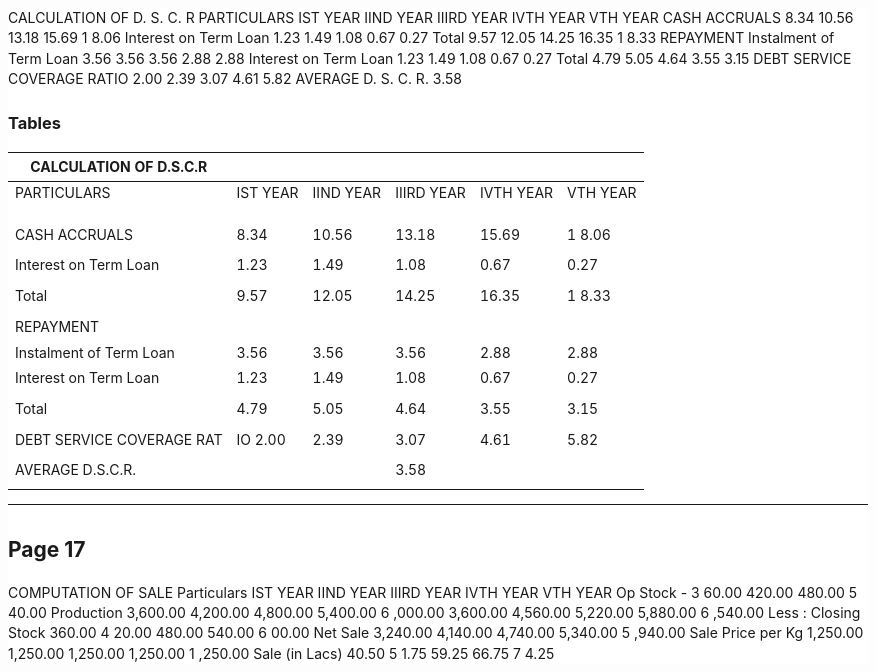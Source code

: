 CALCULATION OF D. S. C. R PARTICULARS IST YEAR IIND YEAR IIIRD YEAR IVTH YEAR VTH YEAR CASH ACCRUALS 8.34 10.56 13.18 15.69 1 8.06 Interest on Term Loan 1.23 1.49 1.08 0.67 0.27 Total 9.57 12.05 14.25 16.35 1 8.33 REPAYMENT Instalment of Term Loan 3.56 3.56 3.56 2.88 2.88 Interest on Term Loan 1.23 1.49 1.08 0.67 0.27 Total 4.79 5.05 4.64 3.55 3.15 DEBT SERVICE COVERAGE RATIO 2.00 2.39 3.07 4.61 5.82 AVERAGE D. S. C. R. 3.58

### Tables

| CALCULATION OF D.S.C.R |  |  |  |  |  |
|---|---|---|---|---|---|
| PARTICULARS | IST YEAR | IIND YEAR | IIIRD YEAR | IVTH YEAR | VTH YEAR |
|  |  |  |  |  |  |
|  |  |  |  |  |  |
|  |  |  |  |  |  |
| CASH ACCRUALS | 8.34 | 10.56 | 13.18 | 15.69 | 1 8.06 |
|  |  |  |  |  |  |
| Interest on Term Loan | 1.23 | 1.49 | 1.08 | 0.67 | 0.27 |
|  |  |  |  |  |  |
| Total | 9.57 | 12.05 | 14.25 | 16.35 | 1 8.33 |
|  |  |  |  |  |  |
| REPAYMENT |  |  |  |  |  |
| Instalment of Term Loan | 3.56 | 3.56 | 3.56 | 2.88 | 2.88 |
| Interest on Term Loan | 1.23 | 1.49 | 1.08 | 0.67 | 0.27 |
|  |  |  |  |  |  |
| Total | 4.79 | 5.05 | 4.64 | 3.55 | 3.15 |
|  |  |  |  |  |  |
| DEBT SERVICE COVERAGE RAT | IO 2.00 | 2.39 | 3.07 | 4.61 | 5.82 |
|  |  |  |  |  |  |
| AVERAGE D.S.C.R. |  |  | 3.58 |  |  |
|  |  |  |  |  |  |

---

## Page 17

COMPUTATION OF SALE Particulars IST YEAR IIND YEAR IIIRD YEAR IVTH YEAR VTH YEAR Op Stock - 3 60.00 420.00 480.00 5 40.00 Production 3,600.00 4,200.00 4,800.00 5,400.00 6 ,000.00 3,600.00 4,560.00 5,220.00 5,880.00 6 ,540.00 Less : Closing Stock 360.00 4 20.00 480.00 540.00 6 00.00 Net Sale 3,240.00 4,140.00 4,740.00 5,340.00 5 ,940.00 Sale Price per Kg 1,250.00 1,250.00 1,250.00 1,250.00 1 ,250.00 Sale (in Lacs) 40.50 5 1.75 59.25 66.75 7 4.25
